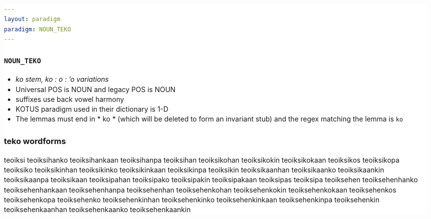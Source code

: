 ```yaml
---
layout: paradigm
paradigm: NOUN_TEKO
---
```

### ` NOUN_TEKO `

* _ko stem, ko : o : ’o variations_
* Universal POS is NOUN and legacy POS is NOUN
* suffixes use back vowel harmony
* KOTUS paradigm used in their dictionary is 1-D
* The lemmas must end in * ko * (which will be deleted to form an invariant stub) and the regex matching the lemma is ` ko `

### teko wordforms

teoiksi
teoiksihanko
teoiksihankaan
teoiksihanpa
teoiksihan
teoiksikohan
teoiksikokin
teoiksikokaan
teoiksikos
teoiksikopa
teoiksiko
teoiksikinhan
teoiksikinko
teoiksikinkaan
teoiksikinpa
teoiksikin
teoiksikaanhan
teoiksikaanko
teoiksikaankin
teoiksikaanpa
teoiksikaan
teoiksipahan
teoiksipako
teoiksipakin
teoiksipakaan
teoiksipas
teoiksipa
teoiksehen
teoiksehenhanko
teoiksehenhankaan
teoiksehenhanpa
teoiksehenhan
teoiksehenkohan
teoiksehenkokin
teoiksehenkokaan
teoiksehenkos
teoiksehenkopa
teoiksehenko
teoiksehenkinhan
teoiksehenkinko
teoiksehenkinkaan
teoiksehenkinpa
teoiksehenkin
teoiksehenkaanhan
teoiksehenkaanko
teoiksehenkaankin